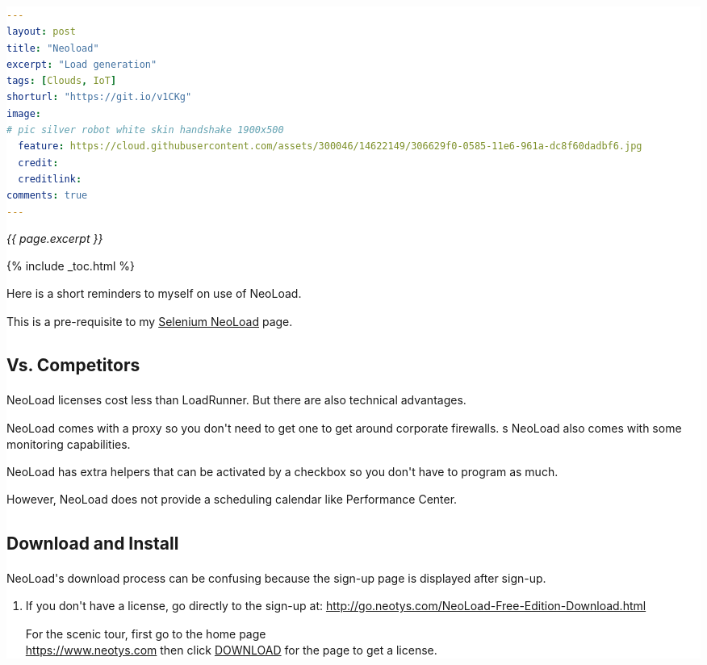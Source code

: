 ```yaml
---
layout: post
title: "Neoload"
excerpt: "Load generation"
tags: [Clouds, IoT]
shorturl: "https://git.io/v1CKg"
image:
# pic silver robot white skin handshake 1900x500
  feature: https://cloud.githubusercontent.com/assets/300046/14622149/306629f0-0585-11e6-961a-dc8f60dadbf6.jpg
  credit: 
  creditlink: 
comments: true
---
```

<i>{{ page.excerpt }}</i>

{% include _toc.html %}

Here is a short reminders to myself on use of NeoLoad.

This is a pre-requisite to my
[Selenium NeoLoad](/selenium_neoload/) page.


## Vs. Competitors

NeoLoad licenses cost less than LoadRunner. But there are also technical advantages.

NeoLoad comes with a proxy so you don't need to get one to get around corporate firewalls.
s
NeoLoad also comes with some monitoring capabilities.

NeoLoad has extra helpers that can be activated by a checkbox so you don't have to program as much.

However, NeoLoad does not provide a scheduling calendar like Performance Center.


## Download and Install

NeoLoad's download process can be confusing because the sign-up page is displayed
after sign-up.

1. If you don't have a license, go directly to the sign-up at:
   <a target="_blank" href="http://go.neotys.com/NeoLoad-Free-Edition-Download.html">
   http://go.neotys.com/NeoLoad-Free-Edition-Download.html</a>

   For the scenic tour, first go to the home page<br />
   <a target="_blank" href="https://www.neotys.com/">
   https://www.neotys.com</a> 
   then click 
   <a target="_blank" href="http://go.neotys.com/NeoLoad-Free-Edition-Download.html">
   DOWNLOAD</a> for the page to get a license.
